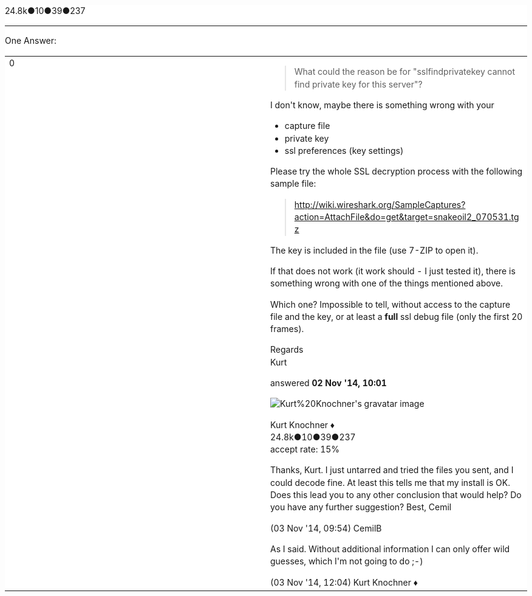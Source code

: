 <span class="score" title="24767 reputation points"><span>24.8k</span></span><span title="10 badges"><span class="badge1">●</span><span class="badgecount">10</span></span><span title="39 badges"><span class="silver">●</span><span class="badgecount">39</span></span><span title="237 badges"><span class="bronze">●</span><span class="badgecount">237</span></span></p></div></div><div id="comments-container-37510" class="comments-container"></div><div id="comment-tools-37510" class="comment-tools"></div><div class="clear"></div><div id="comment-37510-form-container" class="comment-form-container"></div><div class="clear"></div></div></td></tr></tbody></table>

------------------------------------------------------------------------

<div class="tabBar">

<span id="sort-top"></span>

<div class="headQuestions">

One Answer:

</div>

</div>

<span id="37543"></span>

<div id="answer-container-37543" class="answer">

<table style="width:100%;"><colgroup><col style="width: 50%" /><col style="width: 50%" /></colgroup><tbody><tr class="odd"><td style="width: 30px; vertical-align: top"><div class="vote-buttons"><div id="post-37543-score" class="post-score" title="current number of votes">0</div></div></td><td><div class="item-right"><div class="answer-body"><blockquote><p>What could the reason be for "sslfindprivatekey cannot find private key for this server"?</p></blockquote><p>I don't know, maybe there is something wrong with your</p><ul><li>capture file</li><li>private key</li><li>ssl preferences (key settings)</li></ul><p>Please try the whole SSL decryption process with the following sample file:</p><blockquote><p><a href="http://wiki.wireshark.org/SampleCaptures?action=AttachFile&amp;do=get&amp;target=snakeoil2_070531.tgz">http://wiki.wireshark.org/SampleCaptures?action=AttachFile&amp;do=get&amp;target=snakeoil2_070531.tgz</a></p></blockquote><p>The key is included in the file (use 7-ZIP to open it).</p><p>If that does not work (it work should - I just tested it), there is something wrong with one of the things mentioned above.</p><p>Which one? Impossible to tell, without access to the capture file and the key, or at least a <strong>full</strong> ssl debug file (only the first 20 frames).</p><p>Regards<br />
Kurt</p></div><div class="answer-controls post-controls"></div><div class="post-update-info-container"><div class="post-update-info post-update-info-user"><p>answered <strong>02 Nov '14, 10:01</strong></p><img src="https://secure.gravatar.com/avatar/23b7bf5b13bc2c98b2e8aa9869ca5d75?s=32&amp;d=identicon&amp;r=g" class="gravatar" width="32" height="32" alt="Kurt%20Knochner&#39;s gravatar image" /><p>Kurt Knochner ♦<br />
<span class="score" title="24767 reputation points"><span>24.8k</span></span><span title="10 badges"><span class="badge1">●</span><span class="badgecount">10</span></span><span title="39 badges"><span class="silver">●</span><span class="badgecount">39</span></span><span title="237 badges"><span class="bronze">●</span><span class="badgecount">237</span></span><br />
<span class="accept_rate" title="Rate of the user&#39;s accepted answers">accept rate:</span> <span title="Kurt Knochner has 344 accepted answers">15%</span> </br></p></div></div><div id="comments-container-37543" class="comments-container"><span id="37557"></span><div id="comment-37557" class="comment"><div id="post-37557-score" class="comment-score"></div><div class="comment-text"><p>Thanks, Kurt. I just untarred and tried the files you sent, and I could decode fine. At least this tells me that my install is OK. Does this lead you to any other conclusion that would help? Do you have any further suggestion? Best, Cemil</p></div><div id="comment-37557-info" class="comment-info"><span class="comment-age">(03 Nov '14, 09:54)</span> CemilB</div></div><span id="37560"></span><div id="comment-37560" class="comment"><div id="post-37560-score" class="comment-score"></div><div class="comment-text"><p>As I said. Without additional information I can only offer wild guesses, which I'm not going to do ;-)</p></div><div id="comment-37560-info" class="comment-info"><span class="comment-age">(03 Nov '14, 12:04)</span> Kurt Knochner ♦</div></div></div><div id="comment-tools-37543" class="comment-tools"></div><div class="clear"></div><div id="comment-37543-form-container" class="comment-form-container"></div><div class="clear"></div></div></td></tr></tbody></table>

</div>

<div class="paginator-container-left">

</div>

</div>

</div>

